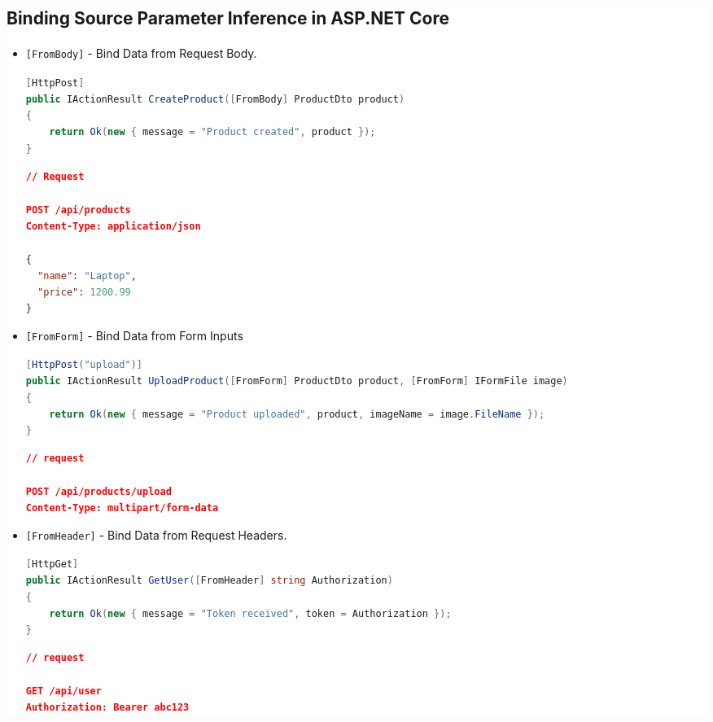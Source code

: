 ## Binding Source Parameter Inference in ASP.NET Core

- `[FromBody]` - Bind Data from Request Body.

  ```csharp
  [HttpPost]
  public IActionResult CreateProduct([FromBody] ProductDto product)
  {
      return Ok(new { message = "Product created", product });
  }
  ```

  ```json
  // Request

  POST /api/products
  Content-Type: application/json

  {
    "name": "Laptop",
    "price": 1200.99
  }
  ```

- `[FromForm]` - Bind Data from Form Inputs

  ```csharp
  [HttpPost("upload")]
  public IActionResult UploadProduct([FromForm] ProductDto product, [FromForm] IFormFile image)
  {
      return Ok(new { message = "Product uploaded", product, imageName = image.FileName });
  }
  ```

  ```json
  // request

  POST /api/products/upload
  Content-Type: multipart/form-data
  ```

- `[FromHeader]` - Bind Data from Request Headers.

  ```csharp
  [HttpGet]
  public IActionResult GetUser([FromHeader] string Authorization)
  {
      return Ok(new { message = "Token received", token = Authorization });
  }
  ```

  ```json
  // request

  GET /api/user
  Authorization: Bearer abc123
  ```
